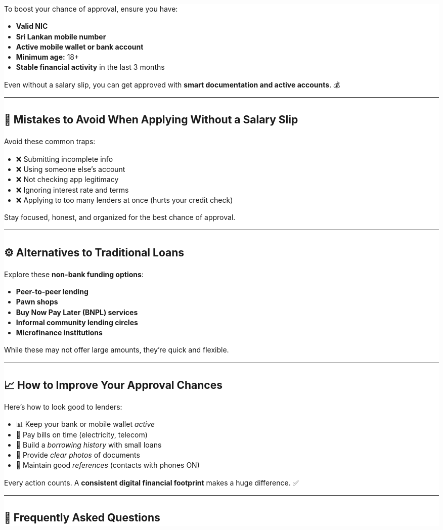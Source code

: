 To boost your chance of approval, ensure you have:

- **Valid NIC**
- **Sri Lankan mobile number**
- **Active mobile wallet or bank account**
- **Minimum age:** 18+
- **Stable financial activity** in the last 3 months

Even without a salary slip, you can get approved with **smart documentation and active accounts**. 💰

---

## 🛑 Mistakes to Avoid When Applying Without a Salary Slip

Avoid these common traps:

- ❌ Submitting incomplete info
- ❌ Using someone else’s account
- ❌ Not checking app legitimacy
- ❌ Ignoring interest rate and terms
- ❌ Applying to too many lenders at once (hurts your credit check)

Stay focused, honest, and organized for the best chance of approval.

---

## ⚙️ Alternatives to Traditional Loans

Explore these **non-bank funding options**:

- **Peer-to-peer lending**
- **Pawn shops**
- **Buy Now Pay Later (BNPL) services**
- **Informal community lending circles**
- **Microfinance institutions**

While these may not offer large amounts, they’re quick and flexible.

---

## 📈 How to Improve Your Approval Chances

Here’s how to look good to lenders:

- 📊 Keep your bank or mobile wallet *active*
- 🧾 Pay bills on time (electricity, telecom)
- 🔁 Build a *borrowing history* with small loans
- 📸 Provide *clear photos* of documents
- 👥 Maintain good *references* (contacts with phones ON)

Every action counts. A **consistent digital financial footprint** makes a huge difference. ✅

---

## 🙋 Frequently Asked Questions
